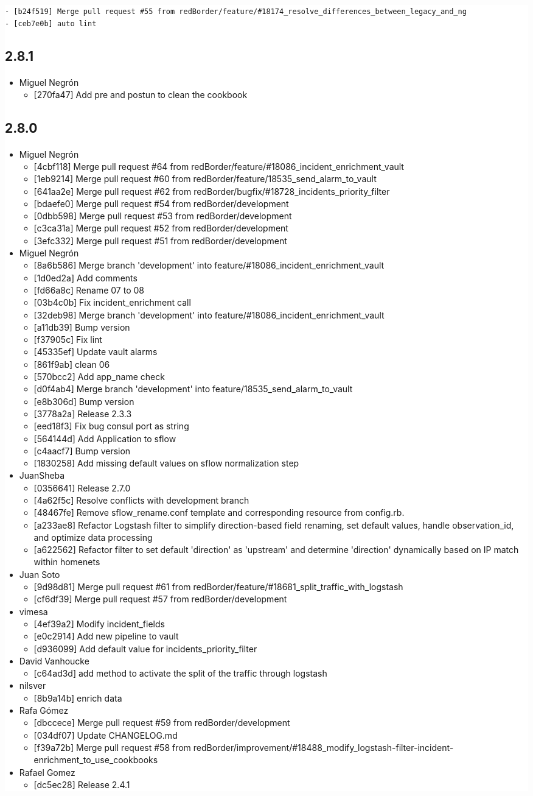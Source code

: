     - [b24f519] Merge pull request #55 from redBorder/feature/#18174_resolve_differences_between_legacy_and_ng
    - [ceb7e0b] auto lint

## 2.8.1

  - Miguel Negrón
    - [270fa47] Add pre and postun to clean the cookbook

## 2.8.0

  - Miguel Negrón
    - [4cbf118] Merge pull request #64 from redBorder/feature/#18086_incident_enrichment_vault
    - [1eb9214] Merge pull request #60 from redBorder/feature/18535_send_alarm_to_vault
    - [641aa2e] Merge pull request #62 from redBorder/bugfix/#18728_incidents_priority_filter
    - [bdaefe0] Merge pull request #54 from redBorder/development
    - [0dbb598] Merge pull request #53 from redBorder/development
    - [c3ca31a] Merge pull request #52 from redBorder/development
    - [3efc332] Merge pull request #51 from redBorder/development
  - Miguel Negrón
    - [8a6b586] Merge branch 'development' into feature/#18086_incident_enrichment_vault
    - [1d0ed2a] Add comments
    - [fd66a8c] Rename 07 to 08
    - [03b4c0b] Fix incident_enrichment call
    - [32deb98] Merge branch 'development' into feature/#18086_incident_enrichment_vault
    - [a11db39] Bump version
    - [f37905c] Fix lint
    - [45335ef] Update vault alarms
    - [861f9ab] clean 06
    - [570bcc2] Add app_name check
    - [d0f4ab4] Merge branch 'development' into feature/18535_send_alarm_to_vault
    - [e8b306d] Bump version
    - [3778a2a] Release 2.3.3
    - [eed18f3] Fix bug consul port as string
    - [564144d] Add Application to sflow
    - [c4aacf7] Bump version
    - [1830258] Add missing default values on sflow normalization step
  - JuanSheba
    - [0356641] Release 2.7.0
    - [4a62f5c] Resolve conflicts with development branch
    - [48467fe] Remove sflow_rename.conf template and corresponding resource from config.rb.
    - [a233ae8] Refactor Logstash filter to simplify direction-based field renaming, set default values, handle observation_id, and optimize data processing
    - [a622562] Refactor filter to set default 'direction' as 'upstream' and determine 'direction' dynamically based on IP match within homenets
  - Juan Soto
    - [9d98d81] Merge pull request #61 from redBorder/feature/#18681_split_traffic_with_logstash
    - [cf6df39] Merge pull request #57 from redBorder/development
  - vimesa
    - [4ef39a2] Modify incident_fields
    - [e0c2914] Add new pipeline to vault
    - [d936099] Add default value for incidents_priority_filter
  - David Vanhoucke
    - [c64ad3d] add method to activate the split of the traffic through logstash
  - nilsver
    - [8b9a14b] enrich data
  - Rafa Gómez
    - [dbccece] Merge pull request #59 from redBorder/development
    - [034df07] Update CHANGELOG.md
    - [f39a72b] Merge pull request #58 from redBorder/improvement/#18488_modify_logstash-filter-incident-enrichment_to_use_cookbooks
  - Rafael Gomez
    - [dc5ec28] Release 2.4.1